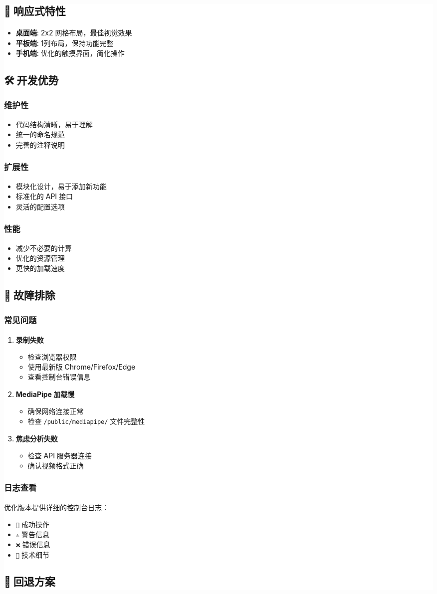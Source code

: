 ## 📱 响应式特性

- **桌面端**: 2x2 网格布局，最佳视觉效果
- **平板端**: 1列布局，保持功能完整
- **手机端**: 优化的触摸界面，简化操作

## 🛠️ 开发优势

### 维护性
- 代码结构清晰，易于理解
- 统一的命名规范
- 完善的注释说明

### 扩展性
- 模块化设计，易于添加新功能
- 标准化的 API 接口
- 灵活的配置选项

### 性能
- 减少不必要的计算
- 优化的资源管理
- 更快的加载速度

## 🔧 故障排除

### 常见问题

1. **录制失败**
   - 检查浏览器权限
   - 使用最新版 Chrome/Firefox/Edge
   - 查看控制台错误信息

2. **MediaPipe 加载慢**
   - 确保网络连接正常
   - 检查 `/public/mediapipe/` 文件完整性

3. **焦虑分析失败**
   - 检查 API 服务器连接
   - 确认视频格式正确

### 日志查看
优化版本提供详细的控制台日志：
- `🎉` 成功操作
- `⚠️` 警告信息  
- `❌` 错误信息
- `🔧` 技术细节

## 🔄 回退方案
